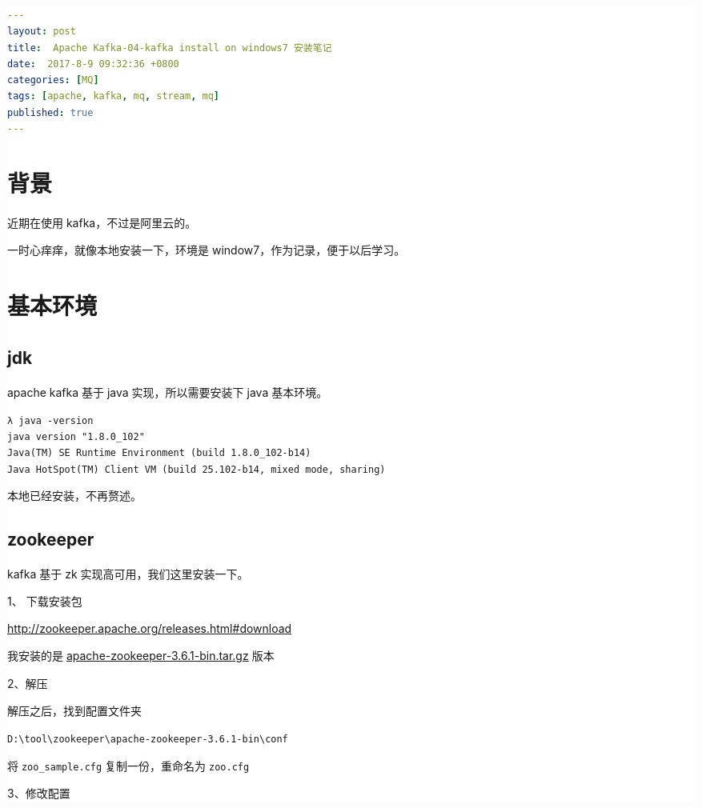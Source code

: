 ```yaml
---
layout: post
title:  Apache Kafka-04-kafka install on windows7 安装笔记
date:  2017-8-9 09:32:36 +0800
categories: [MQ]
tags: [apache, kafka, mq, stream, mq]
published: true
---
```


# 背景

近期在使用 kafka，不过是阿里云的。

一时心痒痒，就像本地安装一下，环境是 window7，作为记录，便于以后学习。

# 基本环境

## jdk

apache kafka 基于 java 实现，所以需要安装下 java 基本环境。

```
λ java -version
java version "1.8.0_102"
Java(TM) SE Runtime Environment (build 1.8.0_102-b14)
Java HotSpot(TM) Client VM (build 25.102-b14, mixed mode, sharing)
```

本地已经安装，不再赘述。

## zookeeper

kafka 基于 zk 实现高可用，我们这里安装一下。

1、 下载安装包

http://zookeeper.apache.org/releases.html#download


我安装的是 [apache-zookeeper-3.6.1-bin.tar.gz](https://www.apache.org/dyn/closer.lua/zookeeper/zookeeper-3.6.1/apache-zookeeper-3.6.1-bin.tar.gz) 版本

2、解压

解压之后，找到配置文件夹

```
D:\tool\zookeeper\apache-zookeeper-3.6.1-bin\conf
```

将 `zoo_sample.cfg` 复制一份，重命名为 `zoo.cfg`

3、修改配置
